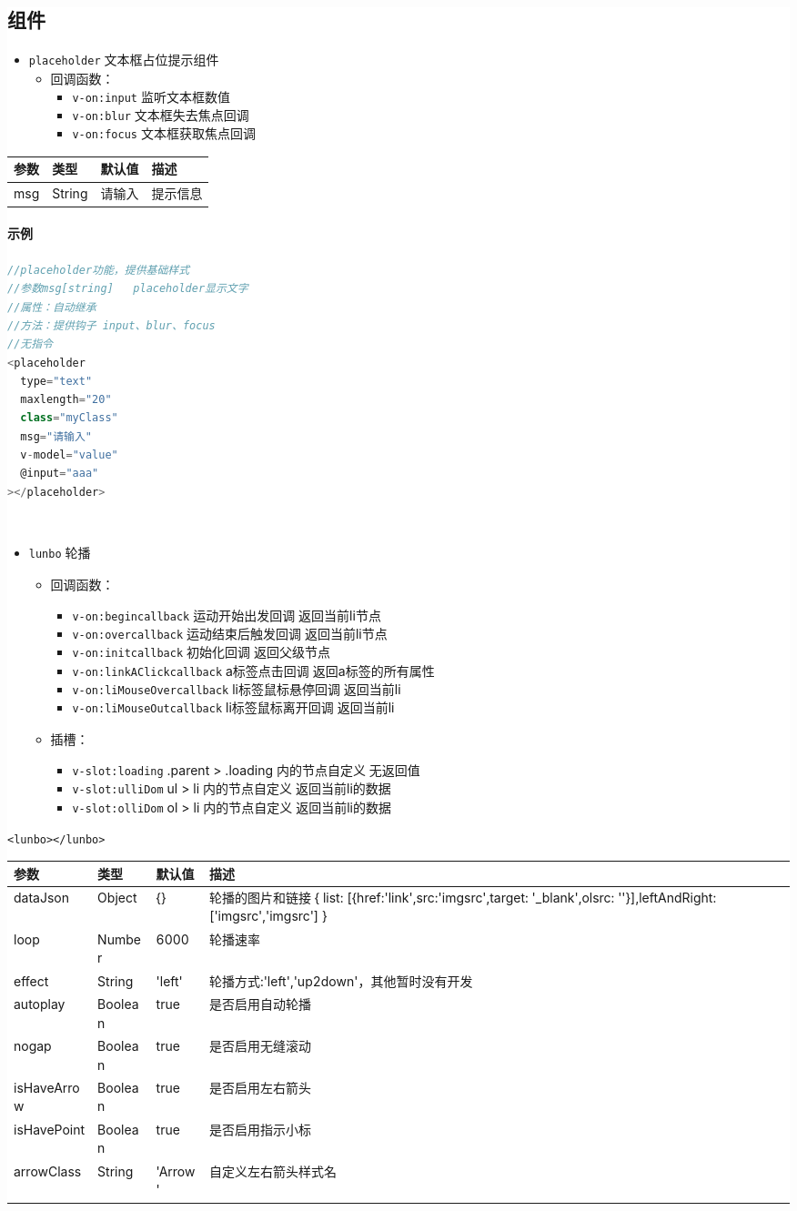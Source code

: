 ```javascript

```

## 组件

* `placeholder` 文本框占位提示组件
  * 回调函数：
    * `v-on:input` 监听文本框数值
    * `v-on:blur`  文本框失去焦点回调
    * `v-on:focus` 文本框获取焦点回调

| 参数 | 类型 | 默认值 | 描述 |
| :------| :----- | :---------------- | :-------------|
| msg    | String | 请输入             | 提示信息|

#### 示例
```javascript
//placeholder功能，提供基础样式
//参数msg[string]   placeholder显示文字
//属性：自动继承
//方法：提供钩子 input、blur、focus
//无指令
<placeholder
  type="text"
  maxlength="20"
  class="myClass"
  msg="请输入"
  v-model="value"
  @input="aaa"
></placeholder>
```

<br>

* `lunbo` 轮播
  * 回调函数：
    * `v-on:begincallback` 运动开始出发回调 返回当前li节点
    * `v-on:overcallback`  运动结束后触发回调 返回当前li节点
    * `v-on:initcallback` 初始化回调 返回父级节点
    * `v-on:linkAClickcallback` a标签点击回调 返回a标签的所有属性
    * `v-on:liMouseOvercallback` li标签鼠标悬停回调 返回当前li
    * `v-on:liMouseOutcallback` li标签鼠标离开回调 返回当前li

  * 插槽：
    * `v-slot:loading` .parent > .loading 内的节点自定义  无返回值
    * `v-slot:ulliDom` ul > li 内的节点自定义  返回当前li的数据
    * `v-slot:olliDom` ol > li 内的节点自定义  返回当前li的数据
    
`<lunbo></lunbo>`

| 参数 | 类型 | 默认值 | 描述 |
| :------- | :-----  | :--------- | :-------------------   |
| dataJson | Object  | {}         | 轮播的图片和链接 { list: [{href:'link',src:'imgsrc',target: '_blank',olsrc: ''}],leftAndRight:['imgsrc','imgsrc'] } |
| loop     | Number  | 6000       | 轮播速率                |
| effect   | String  | 'left'     | 轮播方式:'left','up2down'，其他暂时没有开发      |
| autoplay | Boolean | true       | 是否启用自动轮播            |
| nogap    | Boolean | true       | 是否启用无缝滚动            |
| isHaveArrow  | Boolean | true   | 是否启用左右箭头            |
| isHavePoint  | Boolean | true   | 是否启用指示小标            |
| arrowClass   | String | 'Arrow' | 自定义左右箭头样式名         |